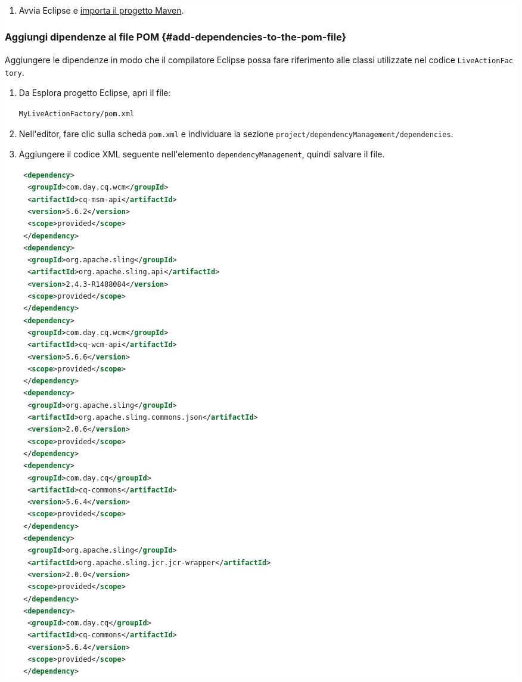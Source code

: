 1. Avvia Eclipse e [importa il progetto Maven](/help/sites-developing/howto-projects-eclipse.md#import-the-maven-project-into-eclipse).

### Aggiungi dipendenze al file POM {#add-dependencies-to-the-pom-file}

Aggiungere le dipendenze in modo che il compilatore Eclipse possa fare riferimento alle classi utilizzate nel codice `LiveActionFactory`.

1. Da Esplora progetto Eclipse, apri il file:

   `MyLiveActionFactory/pom.xml`

1. Nell&#39;editor, fare clic sulla scheda `pom.xml` e individuare la sezione `project/dependencyManagement/dependencies`.
1. Aggiungere il codice XML seguente nell&#39;elemento `dependencyManagement`, quindi salvare il file.

   ```xml
    <dependency>
     <groupId>com.day.cq.wcm</groupId>
     <artifactId>cq-msm-api</artifactId>
     <version>5.6.2</version>
     <scope>provided</scope>
    </dependency>
    <dependency>
     <groupId>org.apache.sling</groupId>
     <artifactId>org.apache.sling.api</artifactId>
     <version>2.4.3-R1488084</version>
     <scope>provided</scope>
    </dependency>
    <dependency>
     <groupId>com.day.cq.wcm</groupId>
     <artifactId>cq-wcm-api</artifactId>
     <version>5.6.6</version>
     <scope>provided</scope>
    </dependency>
    <dependency>
     <groupId>org.apache.sling</groupId>
     <artifactId>org.apache.sling.commons.json</artifactId>
     <version>2.0.6</version>
     <scope>provided</scope>
    </dependency>
    <dependency>
     <groupId>com.day.cq</groupId>
     <artifactId>cq-commons</artifactId>
     <version>5.6.4</version>
     <scope>provided</scope>
    </dependency>
    <dependency>
     <groupId>org.apache.sling</groupId>
     <artifactId>org.apache.sling.jcr.jcr-wrapper</artifactId>
     <version>2.0.0</version>
     <scope>provided</scope>
    </dependency>
    <dependency>
     <groupId>com.day.cq</groupId>
     <artifactId>cq-commons</artifactId>
     <version>5.6.4</version>
     <scope>provided</scope>
    </dependency>
   ```
